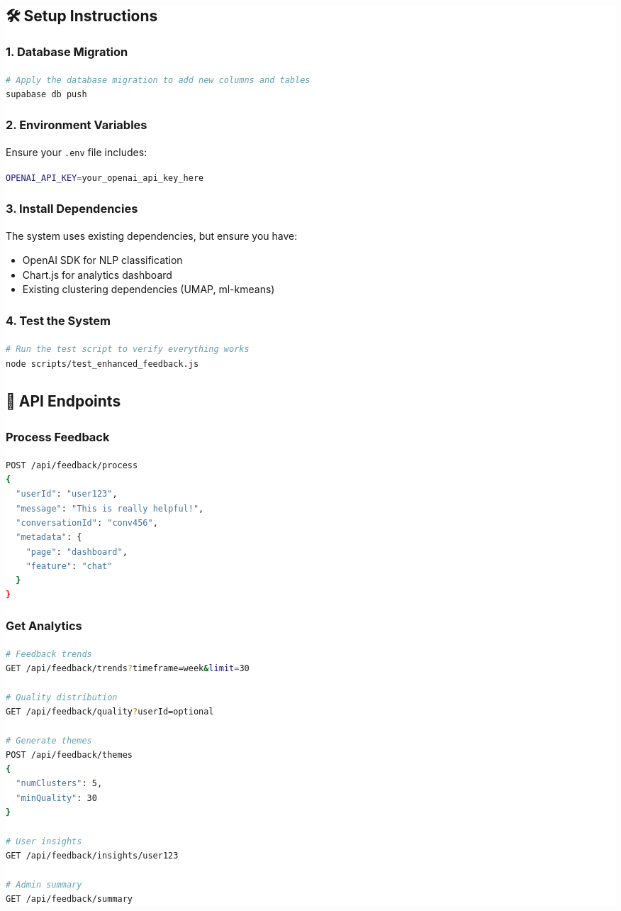 ## 🛠️ Setup Instructions

### 1. Database Migration
```bash
# Apply the database migration to add new columns and tables
supabase db push
```

### 2. Environment Variables
Ensure your `.env` file includes:
```bash
OPENAI_API_KEY=your_openai_api_key_here
```

### 3. Install Dependencies
The system uses existing dependencies, but ensure you have:
- OpenAI SDK for NLP classification
- Chart.js for analytics dashboard
- Existing clustering dependencies (UMAP, ml-kmeans)

### 4. Test the System
```bash
# Run the test script to verify everything works
node scripts/test_enhanced_feedback.js
```

## 🔧 API Endpoints

### Process Feedback
```bash
POST /api/feedback/process
{
  "userId": "user123",
  "message": "This is really helpful!",
  "conversationId": "conv456",
  "metadata": {
    "page": "dashboard",
    "feature": "chat"
  }
}
```

### Get Analytics
```bash
# Feedback trends
GET /api/feedback/trends?timeframe=week&limit=30

# Quality distribution  
GET /api/feedback/quality?userId=optional

# Generate themes
POST /api/feedback/themes
{
  "numClusters": 5,
  "minQuality": 30
}

# User insights
GET /api/feedback/insights/user123

# Admin summary
GET /api/feedback/summary
```